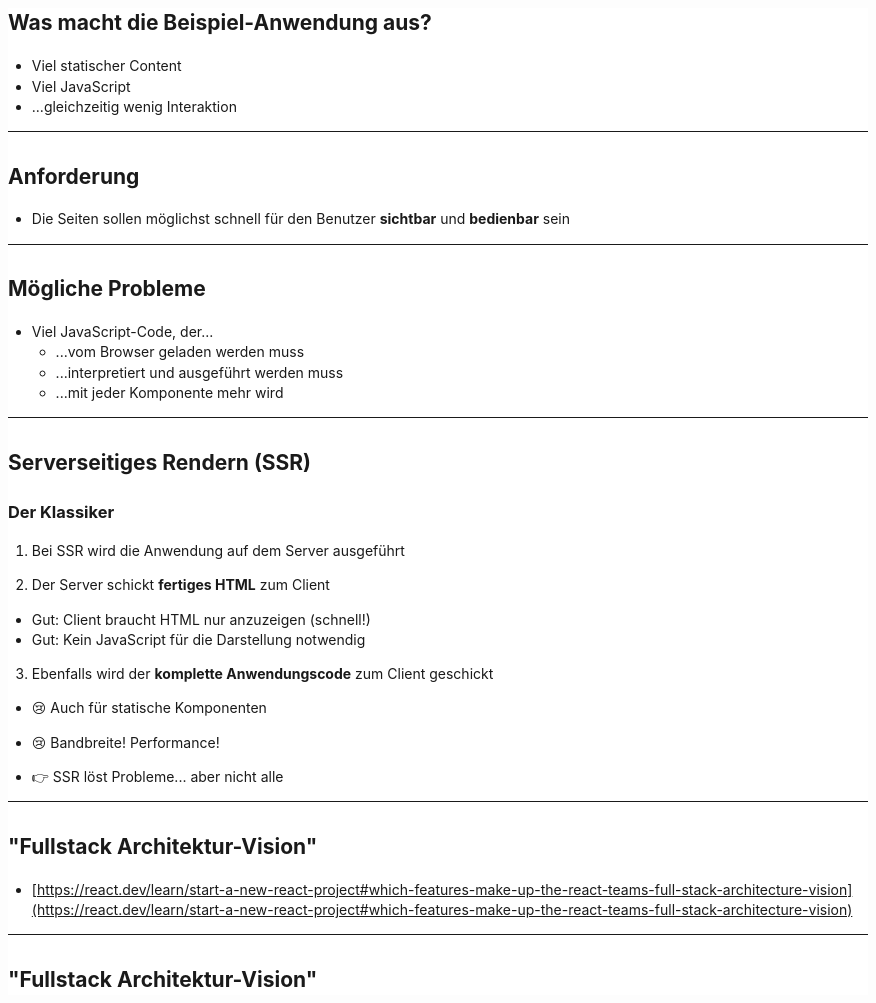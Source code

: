## Was macht die Beispiel-Anwendung aus?

- Viel statischer Content
- Viel JavaScript
- ...gleichzeitig wenig Interaktion

---

## Anforderung

- Die Seiten sollen möglichst schnell für den Benutzer **sichtbar** und **bedienbar** sein

---

## Mögliche Probleme

- Viel JavaScript-Code, der...
  - ...vom Browser geladen werden muss
  - ...interpretiert und ausgeführt werden muss
  - ...mit jeder Komponente mehr wird

---

## Serverseitiges Rendern (SSR)

### Der Klassiker

1. Bei SSR wird die Anwendung auf dem Server ausgeführt

2. Der Server schickt **fertiges HTML** zum Client

- Gut: Client braucht HTML nur anzuzeigen (schnell!)
- Gut: Kein JavaScript für die Darstellung notwendig

3. Ebenfalls wird der **komplette Anwendungscode** zum Client geschickt

- 😢 Auch für statische Komponenten
- 😢 Bandbreite! Performance!

- 👉 SSR löst Probleme... aber nicht alle

---

## "Fullstack Architektur-Vision"

- [https://react.dev/learn/start-a-new-react-project#which-features-make-up-the-react-teams-full-stack-architecture-vision](https://react.dev/learn/start-a-new-react-project#which-features-make-up-the-react-teams-full-stack-architecture-vision)

---

## "Fullstack Architektur-Vision"
